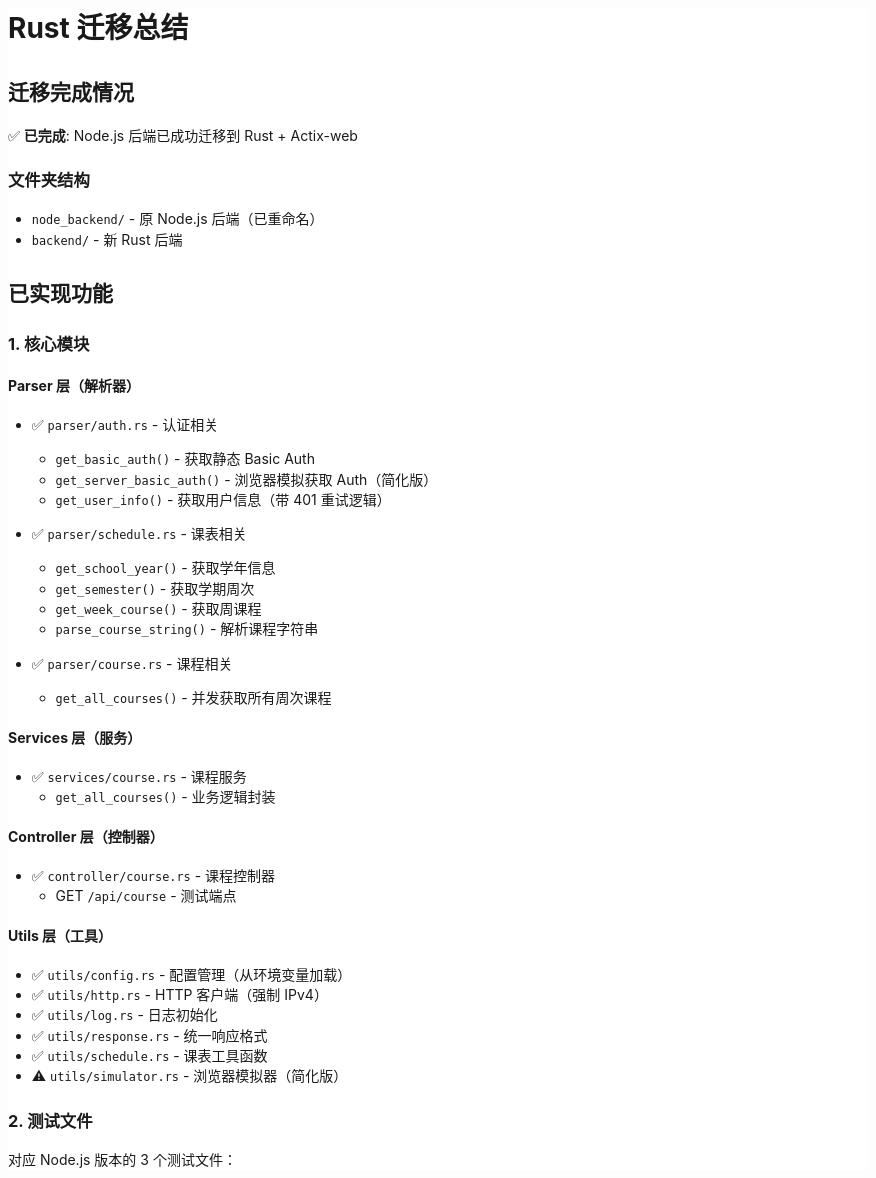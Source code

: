# Rust 迁移总结

## 迁移完成情况

✅ **已完成**: Node.js 后端已成功迁移到 Rust + Actix-web

### 文件夹结构

- `node_backend/` - 原 Node.js 后端（已重命名）
- `backend/` - 新 Rust 后端

## 已实现功能

### 1. 核心模块

#### Parser 层（解析器）
- ✅ `parser/auth.rs` - 认证相关
  - `get_basic_auth()` - 获取静态 Basic Auth
  - `get_server_basic_auth()` - 浏览器模拟获取 Auth（简化版）
  - `get_user_info()` - 获取用户信息（带 401 重试逻辑）
  
- ✅ `parser/schedule.rs` - 课表相关
  - `get_school_year()` - 获取学年信息
  - `get_semester()` - 获取学期周次
  - `get_week_course()` - 获取周课程
  - `parse_course_string()` - 解析课程字符串
  
- ✅ `parser/course.rs` - 课程相关
  - `get_all_courses()` - 并发获取所有周次课程

#### Services 层（服务）
- ✅ `services/course.rs` - 课程服务
  - `get_all_courses()` - 业务逻辑封装

#### Controller 层（控制器）
- ✅ `controller/course.rs` - 课程控制器
  - GET `/api/course` - 测试端点

#### Utils 层（工具）
- ✅ `utils/config.rs` - 配置管理（从环境变量加载）
- ✅ `utils/http.rs` - HTTP 客户端（强制 IPv4）
- ✅ `utils/log.rs` - 日志初始化
- ✅ `utils/response.rs` - 统一响应格式
- ✅ `utils/schedule.rs` - 课表工具函数
- ⚠️ `utils/simulator.rs` - 浏览器模拟器（简化版）

### 2. 测试文件

对应 Node.js 版本的 3 个测试文件：
